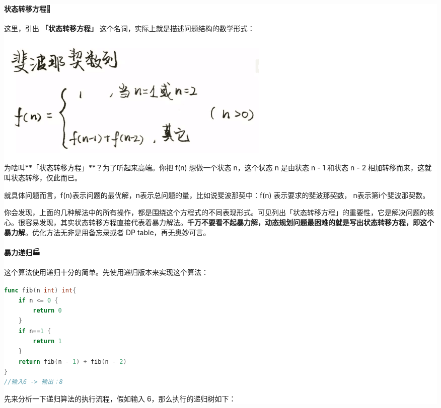 #### 状态转移方程🚢

这里，引出 **「状态转移方程」** 这个名词，实际上就是描述问题结构的数学形式：

<img src="assets/2020-01-31-010405.png" alt="C9D0E6E6677312E7CB2E80D2AF762EFC" style="zoom:50%;" />

为啥叫**「状态转移方程」**？为了听起来高端。你把 f(n) 想做一个状态 n，这个状态 n 是由状态 n - 1 和状态 n - 2 相加转移而来，这就叫状态转移，仅此而已。

就具体问题而言，f(n)表示问题的最优解，n表示总问题的量，比如说斐波那契中：f(n) 表示要求的斐波那契数，  n表示第i个斐波那契数。

你会发现，上面的几种解法中的所有操作，都是围绕这个方程式的不同表现形式。可见列出「状态转移方程」的重要性，它是解决问题的核心。很容易发现，其实状态转移方程直接代表着暴力解法。**千万不要看不起暴力解，动态规划问题最困难的就是写出状态转移方程，即这个暴力解**。优化方法无非是用备忘录或者 DP table，再无奥妙可言。

#### 暴力递归🏭

这个算法使用递归十分的简单。先使用递归版本来实现这个算法：

```go
func fib(n int) int{
    if n <= 0 {
        return 0
    }
    if n==1 {
        return 1        
    }
	return fib(n - 1) + fib(n - 2)
}
//输入6 -> 输出：8
```

先来分析一下递归算法的执行流程，假如输入 6，那么执行的递归树如下：
